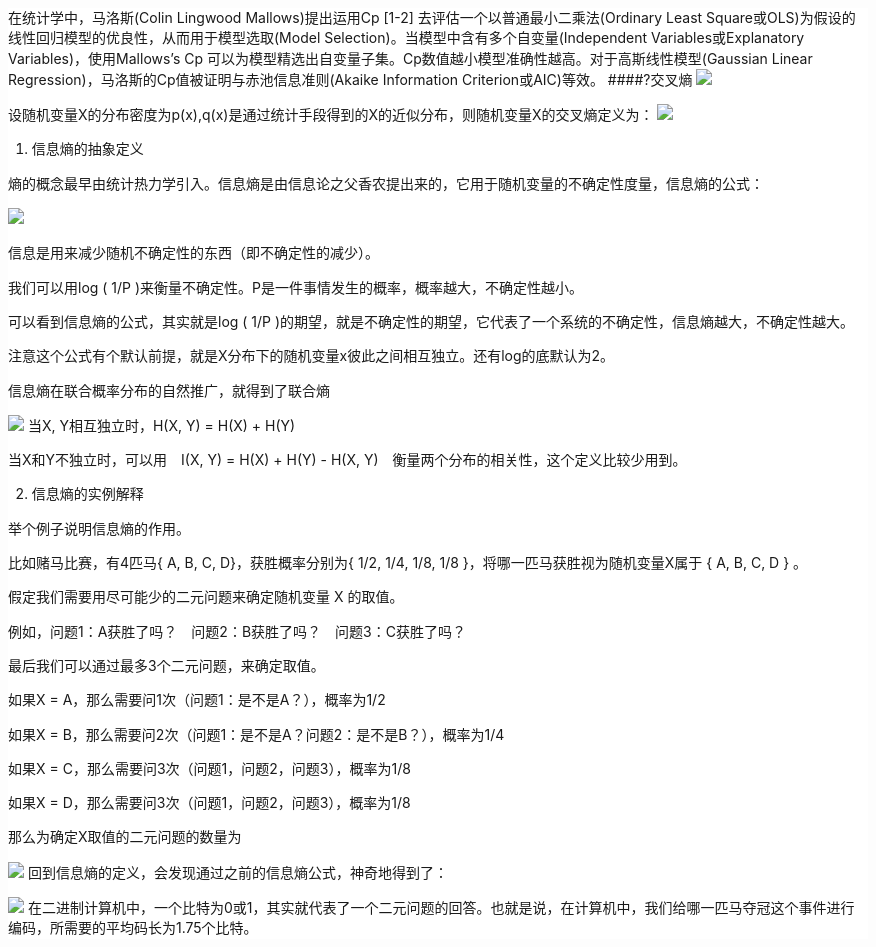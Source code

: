 在统计学中，马洛斯(Colin Lingwood Mallows)提出运用Cp [1-2]  去评估一个以普通最小二乘法(Ordinary Least Square或OLS)为假设的线性回归模型的优良性，从而用于模型选取(Model Selection)。当模型中含有多个自变量(Independent Variables或Explanatory Variables)，使用Mallows’s Cp 可以为模型精选出自变量子集。Cp数值越小模型准确性越高。对于高斯线性模型(Gaussian Linear Regression)，马洛斯的Cp值被证明与赤池信息准则(Akaike Information Criterion或AIC)等效。
####?交叉熵
![](https://raw.githubusercontent.com/leichenxi1996/markdownphoto/master/80141526036909_.pic.jpg)

设随机变量X的分布密度为p(x),q(x)是通过统计手段得到的X的近似分布，则随机变量X的交叉熵定义为：
![](https://raw.githubusercontent.com/leichenxi1996/markdownphoto/master/image019.png)

1. 信息熵的抽象定义

熵的概念最早由统计热力学引入。信息熵是由信息论之父香农提出来的，它用于随机变量的不确定性度量，信息熵的公式：

![](https://raw.githubusercontent.com/leichenxi1996/markdownphoto/master/image020.png)

信息是用来减少随机不确定性的东西（即不确定性的减少）。

我们可以用log ( 1/P )来衡量不确定性。P是一件事情发生的概率，概率越大，不确定性越小。

可以看到信息熵的公式，其实就是log ( 1/P )的期望，就是不确定性的期望，它代表了一个系统的不确定性，信息熵越大，不确定性越大。

注意这个公式有个默认前提，就是X分布下的随机变量x彼此之间相互独立。还有log的底默认为2。

信息熵在联合概率分布的自然推广，就得到了联合熵

![](https://raw.githubusercontent.com/leichenxi1996/markdownphoto/master/image021.png)
当X, Y相互独立时，H(X, Y) = H(X) + H(Y)

当X和Y不独立时，可以用　I(X, Y) = H(X) + H(Y) - H(X, Y)　衡量两个分布的相关性，这个定义比较少用到。

2. 信息熵的实例解释

举个例子说明信息熵的作用。

比如赌马比赛，有4匹马{ A, B, C, D}，获胜概率分别为{ 1/2, 1/4, 1/8, 1/8 }，将哪一匹马获胜视为随机变量X属于 { A, B, C, D } 。

假定我们需要用尽可能少的二元问题来确定随机变量 X 的取值。

例如，问题1：A获胜了吗？　问题2：B获胜了吗？　问题3：C获胜了吗？

最后我们可以通过最多3个二元问题，来确定取值。

如果X = A，那么需要问1次（问题1：是不是A？），概率为1/2

如果X = B，那么需要问2次（问题1：是不是A？问题2：是不是B？），概率为1/4

如果X = C，那么需要问3次（问题1，问题2，问题3），概率为1/8

如果X = D，那么需要问3次（问题1，问题2，问题3），概率为1/8



那么为确定X取值的二元问题的数量为

![](https://raw.githubusercontent.com/leichenxi1996/markdownphoto/master/image022.png)
回到信息熵的定义，会发现通过之前的信息熵公式，神奇地得到了：

![](https://raw.githubusercontent.com/leichenxi1996/markdownphoto/master/image024.png)
在二进制计算机中，一个比特为0或1，其实就代表了一个二元问题的回答。也就是说，在计算机中，我们给哪一匹马夺冠这个事件进行编码，所需要的平均码长为1.75个比特。

